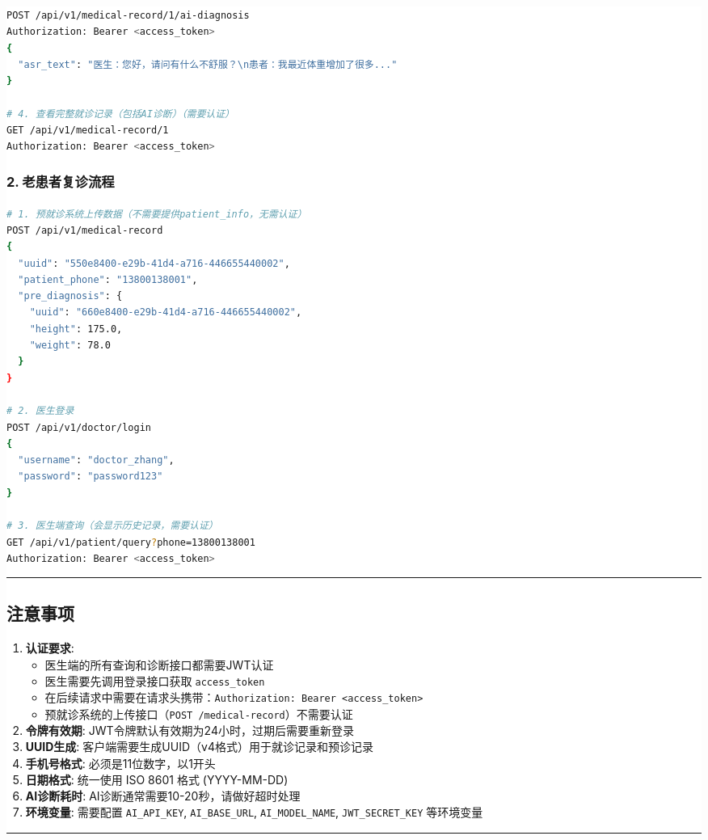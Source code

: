 ```bash
POST /api/v1/medical-record/1/ai-diagnosis
Authorization: Bearer <access_token>
{
  "asr_text": "医生：您好，请问有什么不舒服？\n患者：我最近体重增加了很多..."
}

# 4. 查看完整就诊记录（包括AI诊断）（需要认证）
GET /api/v1/medical-record/1
Authorization: Bearer <access_token>
```

### 2. 老患者复诊流程

```bash
# 1. 预就诊系统上传数据（不需要提供patient_info，无需认证）
POST /api/v1/medical-record
{
  "uuid": "550e8400-e29b-41d4-a716-446655440002",
  "patient_phone": "13800138001",
  "pre_diagnosis": {
    "uuid": "660e8400-e29b-41d4-a716-446655440002",
    "height": 175.0,
    "weight": 78.0
  }
}

# 2. 医生登录
POST /api/v1/doctor/login
{
  "username": "doctor_zhang",
  "password": "password123"
}

# 3. 医生端查询（会显示历史记录，需要认证）
GET /api/v1/patient/query?phone=13800138001
Authorization: Bearer <access_token>
```

---

## 注意事项

1. **认证要求**: 
   - 医生端的所有查询和诊断接口都需要JWT认证
   - 医生需要先调用登录接口获取 `access_token`
   - 在后续请求中需要在请求头携带：`Authorization: Bearer <access_token>`
   - 预就诊系统的上传接口（`POST /medical-record`）不需要认证
2. **令牌有效期**: JWT令牌默认有效期为24小时，过期后需要重新登录
3. **UUID生成**: 客户端需要生成UUID（v4格式）用于就诊记录和预诊记录
4. **手机号格式**: 必须是11位数字，以1开头
5. **日期格式**: 统一使用 ISO 8601 格式 (YYYY-MM-DD)
6. **AI诊断耗时**: AI诊断通常需要10-20秒，请做好超时处理
7. **环境变量**: 需要配置 `AI_API_KEY`, `AI_BASE_URL`, `AI_MODEL_NAME`, `JWT_SECRET_KEY` 等环境变量

---